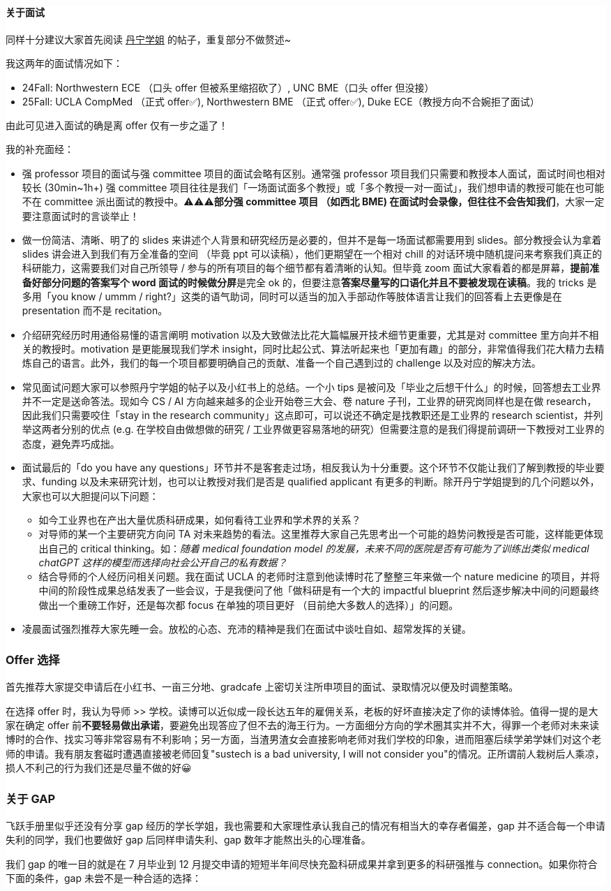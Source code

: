 #### 关于面试

同样十分建议大家首先阅读 [丹宁学姐](./[US]-15-xiedanning) 的帖子，重复部分不做赘述~

我这两年的面试情况如下：

- 24Fall: Northwestern ECE （口头 offer 但被系里缩招砍了）, UNC
  BME（口头 offer 但没接）
- 25Fall: UCLA CompMed （正式 offer✅), Northwestern BME （正式 offer✅), Duke
  ECE（教授方向不合婉拒了面试）

由此可见进入面试的确是离 offer 仅有一步之遥了！

我的补充面经：

- 强 professor 项目的面试与强 committee 项目的面试会略有区别。通常强 professor 项目我们只需要和教授本人面试，面试时间也相对较长 (30min~1h+) 强 committee 项目往往是我们「一场面试面多个教授」或「多个教授一对一面试」，我们想申请的教授可能在也可能不在 committee 派出面试的教授中。⚠⚠⚠**部分强 committee 项目 （如西北 BME) 在面试时会录像，但往往不会告知我们**，大家一定要注意面试时的言谈举止！
- 做一份简洁、清晰、明了的 slides 来讲述个人背景和研究经历是必要的，但并不是每一场面试都需要用到 slides。部分教授会认为拿着 slides 讲会进入到我们有万全准备的空间 （毕竟 ppt 可以读稿），他们更期望在一个相对 chill 的对话环境中随机提问来考察我们真正的科研能力，这需要我们对自己所领导 / 参与的所有项目的每个细节都有着清晰的认知。但毕竟 zoom 面试大家看着的都是屏幕，**提前准备好部分问题的答案写个 word 面试的时候做分屏**是完全 ok 的，但要注意**答案尽量写的口语化并且不要被发现在读稿**。我的 tricks 是多用「you
  know / ummm /
  right?」这类的语气助词，同时可以适当的加入手部动作等肢体语言让我们的回答看上去更像是在 presentation 而不是 recitation。
- 介绍研究经历时用通俗易懂的语言阐明 motivation 以及大致做法比花大篇幅展开技术细节更重要，尤其是对 committee 里方向并不相关的教授时。motivation 是更能展现我们学术 insight，同时比起公式、算法听起来也「更加有趣」的部分，非常值得我们花大精力去精炼自己的语言。此外，我们的每一个项目都要明确自己的贡献、准备一个自己遇到过的 challenge 以及对应的解决方法。
- 常见面试问题大家可以参照丹宁学姐的帖子以及小红书上的总结。一个小 tips 是被问及「毕业之后想干什么」的时候，回答想去工业界并不一定是送命答法。现如今 CS / AI 方向越来越多的企业开始卷三大会、卷 nature 子刊，工业界的研究岗同样也是在做 research，因此我们只需要咬住「stay in the research community」这点即可，可以说还不确定是找教职还是工业界的 research scientist，并列举这两者分别的优点 (e.g. 在学校自由做想做的研究 / 工业界做更容易落地的研究）但需要注意的是我们得提前调研一下教授对工业界的态度，避免弄巧成拙。
- 面试最后的「do you have any questions」环节并不是客套走过场，相反我认为十分重要。这个环节不仅能让我们了解到教授的毕业要求、funding 以及未来研究计划，也可以让教授对我们是否是 qualified applicant 有更多的判断。除开丹宁学姐提到的几个问题以外，大家也可以大胆提问以下问题：

  - 如今工业界也在产出大量优质科研成果，如何看待工业界和学术界的关系？
  - 对导师的某一个主要研究方向问 TA 对未来趋势的看法。这里推荐大家自己先思考出一个可能的趋势问教授是否可能，这样能更体现出自己的 critical thinking。如：_随着 medical foundation model 的发展，未来不同的医院是否有可能为了训练出类似 medical chatGPT 这样的模型而选择向社会公开自己的私有数据？_
  - 结合导师的个人经历问相关问题。我在面试 UCLA 的老师时注意到他读博时花了整整三年来做一个 nature medicine 的项目，并将中间的阶段性成果总结发表了一些会议，于是我便问了他「做科研是有一个大的 impactful blueprint 然后逐步解决中间的问题最终做出一个重磅工作好，还是每次都 focus 在单独的项目更好 （目前绝大多数人的选择）」的问题。

- 凌晨面试强烈推荐大家先睡一会。放松的心态、充沛的精神是我们在面试中谈吐自如、超常发挥的关键。

### Offer 选择<a id="sec3.2"></a>

首先推荐大家提交申请后在小红书、一亩三分地、gradcafe 上密切关注所申项目的面试、录取情况以便及时调整策略。

在选择 offer 时，我认为导师 >> 学校。读博可以近似成一段长达五年的雇佣关系，老板的好坏直接决定了你的读博体验。值得一提的是大家在确定 offer 前**不要轻易做出承诺**，要避免出现答应了但不去的海王行为。一方面细分方向的学术圈其实并不大，得罪一个老师对未来读博时的合作、找实习等非常容易有不利影响；另一方面，当渣男渣女会直接影响老师对我们学校的印象，进而阻塞后续学弟学妹们对这个老师的申请。我有朋友套磁时遭遇直接被老师回复"sustech
is a bad university, I will not consider
you"的情况。正所谓前人栽树后人乘凉，损人不利己的行为我们还是尽量不做的好😀

### 关于 GAP<a id="sec3.3"></a>

飞跃手册里似乎还没有分享 gap 经历的学长学姐，我也需要和大家理性承认我自己的情况有相当大的幸存者偏差，gap 并不适合每一个申请失利的同学，我们也要做好 gap 后同样申请失利、gap 数年才能熬出头的心理准备。

我们 gap 的唯一目的就是在 7 月毕业到 12 月提交申请的短短半年间尽快充盈科研成果并拿到更多的科研强推与 connection。如果你符合下面的条件，gap 未尝不是一种合适的选择：

